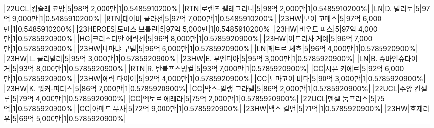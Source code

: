 |22UCL|킹슬레 코망|5|98억 2,000만|1|0.5485910200%|
|RTN|로렌초 펠레그리니|5|98억 2,000만|1|0.5485910200%|
|LN|D. 밀리토|5|97억 9,000만|1|0.5485910200%|
|RTN|데이비 클라선|5|97억 7,000만|1|0.5485910200%|
|23HW|모이 고메스|5|97억 6,000만|1|0.5485910200%|
|23HEROES|토마스 브롤린|5|97억 5,000만|1|0.5485910200%|
|23HW|바우트 파스|5|97억 4,000만|1|0.5785920900%|
|HG|크리스티안 에릭센|5|96억 8,000만|1|0.5785920900%|
|23HW|이드리사 게예|5|96억 7,000만|1|0.5785920900%|
|23HW|네마냐 구델|5|96억 6,000만|1|0.5785920900%|
|LN|페트르 체흐|5|96억 4,000만|1|0.5785920900%|
|23HW|L. 쿨리발리|5|95억 3,000만|1|0.5785920900%|
|23HW|E. 부엔디아|5|95억 3,000만|1|0.5785920900%|
|LN|B. 슈바인슈타이거|5|93억 8,000만|1|0.5785920900%|
|RTN|R. 반볼프스빙컬|5|93억 7,000만|1|0.5785920900%|
|CC|시몬 키에르|5|92억 6,000만|1|0.5785920900%|
|23HW|에릭 다이어|5|92억 4,000만|1|0.5785920900%|
|CC|도마고이 비다|5|90억 3,000만|1|0.5785920900%|
|23HW|K. 워커-피터스|5|86억 7,000만|1|0.5785920900%|
|CC|막스-알랭 그라델|5|86억 2,000만|1|0.5785920900%|
|22UCL|주앙 칸셀루|5|79억 4,000만|1|0.5785920900%|
|CC|엑토르 에레라|5|75억 2,000만|1|0.5785920900%|
|22UCL|덴젤 둠프리스|5|75억|1|0.5785920900%|
|CC|아메드 무사|5|72억 9,000만|1|0.5785920900%|
|23HW|맥스 킬먼|5|71억|1|0.5785920900%|
|23HW|호제리우|5|69억 5,000만|1|0.5785920900%|
